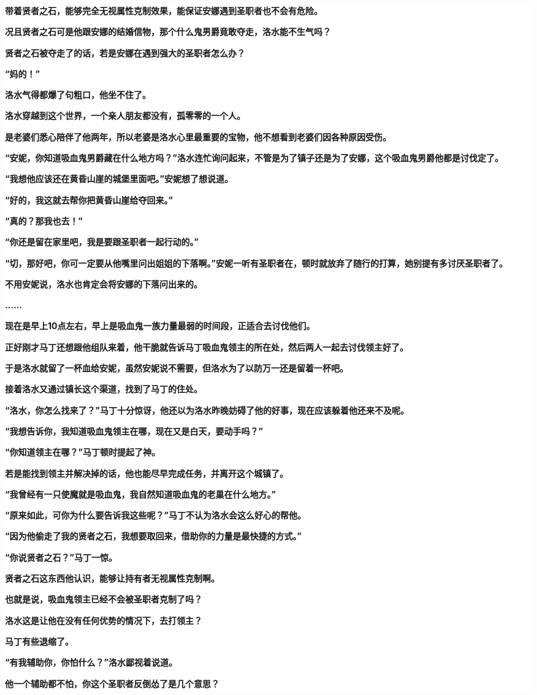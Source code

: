 **带着贤者之石，能够完全无视属性克制效果，能保证安娜遇到圣职者也不会有危险。**

**况且贤者之石可是他跟安娜的结婚信物，那个什么鬼男爵竟敢夺走，洛水能不生气吗？**

**贤者之石被夺走了的话，若是安娜在遇到强大的圣职者怎么办？**

**“妈的！”**

**洛水气得都爆了句粗口，他坐不住了。**

**洛水穿越到这个世界，一个亲人朋友都没有，孤零零的一个人。**

**是老婆们悉心陪伴了他两年，所以老婆是洛水心里最重要的宝物，他不想看到老婆们因各种原因受伤。**

**“安妮，你知道吸血鬼男爵藏在什么地方吗？”洛水连忙询问起来，不管是为了镇子还是为了安娜，这个吸血鬼男爵他都是讨伐定了。**

**“我想他应该还在黄昏山崖的城堡里面吧。”安妮想了想说道。**

**“好的，我这就去帮你把黄昏山崖给夺回来。”**

**“真的？那我也去！”**

**“你还是留在家里吧，我是要跟圣职者一起行动的。”**

**“切，那好吧，你可一定要从他嘴里问出姐姐的下落啊。”安妮一听有圣职者在，顿时就放弃了随行的打算，她别提有多讨厌圣职者了。**

**不用安妮说，洛水也肯定会将安娜的下落问出来的。**

**……**

**现在是早上10点左右，早上是吸血鬼一族力量最弱的时间段，正适合去讨伐他们。**

**正好刚才马丁还想跟他组队来着，他干脆就告诉马丁吸血鬼领主的所在处，然后两人一起去讨伐领主好了。**

**于是洛水就留了一杯血给安妮，虽然安妮说不需要，但洛水为了以防万一还是留着一杯吧。**

**接着洛水又通过镇长这个渠道，找到了马丁的住处。**

**“洛水，你怎么找来了？”马丁十分惊讶，他还以为洛水昨晚妨碍了他的好事，现在应该躲着他还来不及呢。**

**“我想告诉你，我知道吸血鬼领主在哪，现在又是白天，要动手吗？”**

**“你知道领主在哪？”马丁顿时提起了神。**

**若是能找到领主并解决掉的话，他也能尽早完成任务，并离开这个城镇了。**

**“我曾经有一只使魔就是吸血鬼，我自然知道吸血鬼的老巢在什么地方。”**

**“原来如此，可你为什么要告诉我这些呢？”马丁不认为洛水会这么好心的帮他。**

**“因为他偷走了我的贤者之石，我想要取回来，借助你的力量是最快捷的方式。”**

**“你说贤者之石？”马丁一惊。**

**贤者之石这东西他认识，能够让持有者无视属性克制啊。**

**也就是说，吸血鬼领主已经不会被圣职者克制了吗？**

**洛水这是让他在没有任何优势的情况下，去打领主？**

**马丁有些退缩了。**

**“有我辅助你，你怕什么？”洛水鄙视着说道。**

**他一个辅助都不怕，你这个圣职者反倒怂了是几个意思？**

